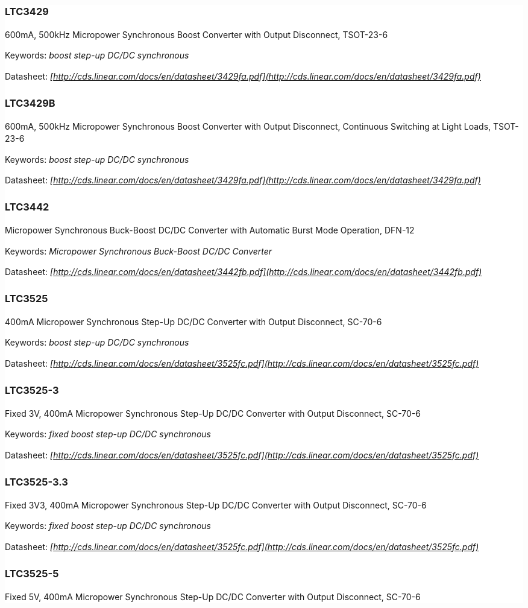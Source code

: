 ### LTC3429
600mA, 500kHz Micropower Synchronous Boost Converter with Output Disconnect, TSOT-23-6


Keywords: *boost step-up DC/DC synchronous*

Datasheet: *[http://cds.linear.com/docs/en/datasheet/3429fa.pdf](http://cds.linear.com/docs/en/datasheet/3429fa.pdf)*

### LTC3429B
600mA, 500kHz Micropower Synchronous Boost Converter with Output Disconnect, Continuous Switching at Light Loads, TSOT-23-6


Keywords: *boost step-up DC/DC synchronous*

Datasheet: *[http://cds.linear.com/docs/en/datasheet/3429fa.pdf](http://cds.linear.com/docs/en/datasheet/3429fa.pdf)*

### LTC3442
Micropower Synchronous Buck-Boost DC/DC Converter with Automatic Burst Mode Operation, DFN-12


Keywords: *Micropower Synchronous Buck-Boost DC/DC Converter*

Datasheet: *[http://cds.linear.com/docs/en/datasheet/3442fb.pdf](http://cds.linear.com/docs/en/datasheet/3442fb.pdf)*

### LTC3525
400mA Micropower Synchronous Step-Up DC/DC Converter with Output Disconnect, SC-70-6


Keywords: *boost step-up DC/DC synchronous*

Datasheet: *[http://cds.linear.com/docs/en/datasheet/3525fc.pdf](http://cds.linear.com/docs/en/datasheet/3525fc.pdf)*

### LTC3525-3
Fixed 3V, 400mA Micropower Synchronous Step-Up DC/DC Converter with Output Disconnect, SC-70-6


Keywords: *fixed boost step-up DC/DC synchronous*

Datasheet: *[http://cds.linear.com/docs/en/datasheet/3525fc.pdf](http://cds.linear.com/docs/en/datasheet/3525fc.pdf)*

### LTC3525-3.3
Fixed 3V3, 400mA Micropower Synchronous Step-Up DC/DC Converter with Output Disconnect, SC-70-6


Keywords: *fixed boost step-up DC/DC synchronous*

Datasheet: *[http://cds.linear.com/docs/en/datasheet/3525fc.pdf](http://cds.linear.com/docs/en/datasheet/3525fc.pdf)*

### LTC3525-5
Fixed 5V, 400mA Micropower Synchronous Step-Up DC/DC Converter with Output Disconnect, SC-70-6
